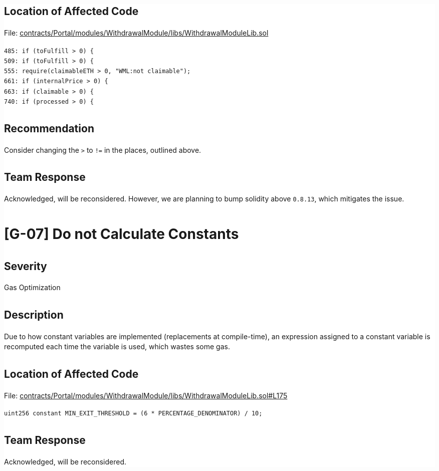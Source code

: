 ## Location of Affected Code

File: [contracts/Portal/modules/WithdrawalModule/libs/WithdrawalModuleLib.sol](https://github.com/Geodefi/Portal-Eth/blob/8b5c94317bd2b09567cb6ed00d50305b9d923bd0/contracts/Portal/modules/WithdrawalModule/libs/WithdrawalModuleLib.sol)

```solidity
485: if (toFulfill > 0) {
509: if (toFulfill > 0) {
555: require(claimableETH > 0, "WML:not claimable");
661: if (internalPrice > 0) {
663: if (claimable > 0) {
740: if (processed > 0) {
```

## Recommendation

Consider changing the `>` to `!=` in the places, outlined above.

## Team Response

Acknowledged, will be reconsidered. However, we are planning to bump solidity above `0.8.13`, which mitigates the issue.

# [G-07] Do not Calculate Constants

## Severity

Gas Optimization

## Description

Due to how constant variables are implemented (replacements at compile-time), an expression assigned to a constant variable is recomputed each time the variable is used, which wastes some gas.

## Location of Affected Code

File: [contracts/Portal/modules/WithdrawalModule/libs/WithdrawalModuleLib.sol#L175](https://github.com/Geodefi/Portal-Eth/blob/8b5c94317bd2b09567cb6ed00d50305b9d923bd0/contracts/Portal/modules/WithdrawalModule/libs/WithdrawalModuleLib.sol#L175)

```solidity
uint256 constant MIN_EXIT_THRESHOLD = (6 * PERCENTAGE_DENOMINATOR) / 10;
```

## Team Response

Acknowledged, will be reconsidered.
